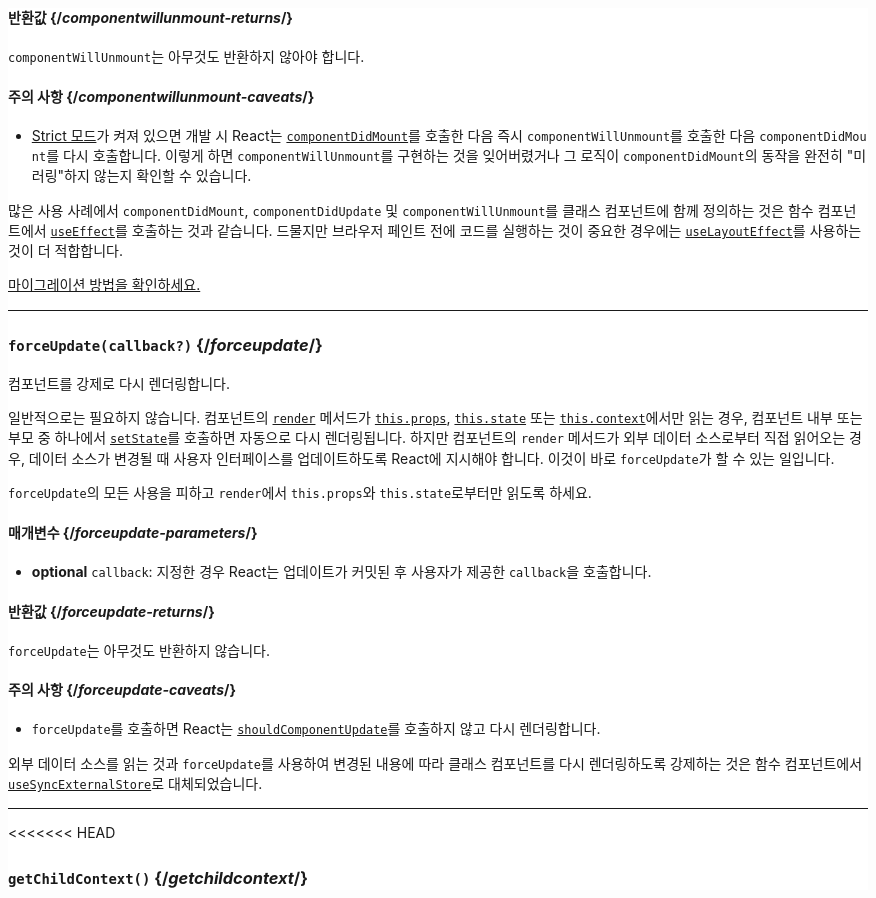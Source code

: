 #### 반환값 {/*componentwillunmount-returns*/}

`componentWillUnmount`는 아무것도 반환하지 않아야 합니다.

#### 주의 사항 {/*componentwillunmount-caveats*/}

- [Strict 모드](/reference/react/StrictMode)가 켜져 있으면 개발 시 React는 [`componentDidMount`](#componentdidmount)를 호출한 다음 즉시 `componentWillUnmount`를 호출한 다음 `componentDidMount`를 다시 호출합니다. 이렇게 하면 `componentWillUnmount`를 구현하는 것을 잊어버렸거나 그 로직이 `componentDidMount`의 동작을 완전히 "미러링"하지 않는지 확인할 수 있습니다.

<Note>

많은 사용 사례에서 `componentDidMount`, `componentDidUpdate` 및 `componentWillUnmount`를 클래스 컴포넌트에 함께 정의하는 것은 함수 컴포넌트에서 [`useEffect`](/reference/react/useEffect)를 호출하는 것과 같습니다. 드물지만 브라우저 페인트 전에 코드를 실행하는 것이 중요한 경우에는 [`useLayoutEffect`](/reference/react/useLayoutEffect)를 사용하는 것이 더 적합합니다.

[마이그레이션 방법을 확인하세요.](#migrating-a-component-with-lifecycle-methods-from-a-class-to-a-function)

</Note>

---

### `forceUpdate(callback?)` {/*forceupdate*/}

컴포넌트를 강제로 다시 렌더링합니다.

일반적으로는 필요하지 않습니다. 컴포넌트의 [`render`](#render) 메서드가 [`this.props`](#props), [`this.state`](#state) 또는 [`this.context`](#context)에서만 읽는 경우, 컴포넌트 내부 또는 부모 중 하나에서 [`setState`](#setstate)를 호출하면 자동으로 다시 렌더링됩니다. 하지만 컴포넌트의 `render` 메서드가 외부 데이터 소스로부터 직접 읽어오는 경우, 데이터 소스가 변경될 때 사용자 인터페이스를 업데이트하도록 React에 지시해야 합니다. 이것이 바로 `forceUpdate`가 할 수 있는 일입니다.

`forceUpdate`의 모든 사용을 피하고 `render`에서 `this.props`와 `this.state`로부터만 읽도록 하세요.

#### 매개변수 {/*forceupdate-parameters*/}

* **optional** `callback`: 지정한 경우 React는 업데이트가 커밋된 후 사용자가 제공한 `callback`을 호출합니다.

#### 반환값 {/*forceupdate-returns*/}

`forceUpdate`는 아무것도 반환하지 않습니다.

#### 주의 사항 {/*forceupdate-caveats*/}

- `forceUpdate`를 호출하면 React는 [`shouldComponentUpdate`](#shouldcomponentupdate)를 호출하지 않고 다시 렌더링합니다.

<Note>

외부 데이터 소스를 읽는 것과 `forceUpdate`를 사용하여 변경된 내용에 따라 클래스 컴포넌트를 다시 렌더링하도록 강제하는 것은 함수 컴포넌트에서 [`useSyncExternalStore`](/reference/react/useSyncExternalStore)로 대체되었습니다.

</Note>

---

<<<<<<< HEAD
### `getChildContext()` {/*getchildcontext*/}

<Deprecated>
